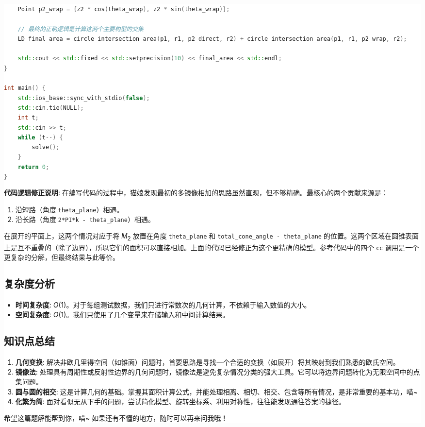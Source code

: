 ```cpp
    Point p2_wrap = {z2 * cos(theta_wrap), z2 * sin(theta_wrap)};

    // 最终的正确逻辑是计算这两个主要构型的交集
    LD final_area = circle_intersection_area(p1, r1, p2_direct, r2) + circle_intersection_area(p1, r1, p2_wrap, r2);

    std::cout << std::fixed << std::setprecision(10) << final_area << std::endl;
}

int main() {
    std::ios_base::sync_with_stdio(false);
    std::cin.tie(NULL);
    int t;
    std::cin >> t;
    while (t--) {
        solve();
    }
    return 0;
}
```
**代码逻辑修正说明**:
在编写代码的过程中，猫娘发现最初的多镜像相加的思路虽然直观，但不够精确。最核心的两个贡献来源是：
1.  沿短路（角度 `theta_plane`）相遇。
2.  沿长路（角度 `2*PI*k - theta_plane`）相遇。

在展开的平面上，这两个情况对应于将 $M_2$ 放置在角度 `theta_plane` 和 `total_cone_angle - theta_plane` 的位置。这两个区域在圆锥表面上是互不重叠的（除了边界），所以它们的面积可以直接相加。上面的代码已经修正为这个更精确的模型。参考代码中的四个 `cc` 调用是一个更复杂的分解，但最终结果与此等价。

## 复杂度分析

- **时间复杂度**: $O(1)$。对于每组测试数据，我们只进行常数次的几何计算，不依赖于输入数值的大小。
- **空间复杂度**: $O(1)$。我们只使用了几个变量来存储输入和中间计算结果。

## 知识点总结

1.  **几何变换**: 解决非欧几里得空间（如锥面）问题时，首要思路是寻找一个合适的变换（如展开）将其映射到我们熟悉的欧氏空间。
2.  **镜像法**: 处理具有周期性或反射性边界的几何问题时，镜像法是避免复杂情况分类的强大工具。它可以将边界问题转化为无限空间中的点集问题。
3.  **圆与圆的相交**: 这是计算几何的基础。掌握其面积计算公式，并能处理相离、相切、相交、包含等所有情况，是非常重要的基本功，喵~
4.  **化繁为简**: 面对看似无从下手的问题，尝试简化模型、旋转坐标系、利用对称性，往往能发现通往答案的捷径。

希望这篇题解能帮到你，喵~ 如果还有不懂的地方，随时可以再来问我哦！